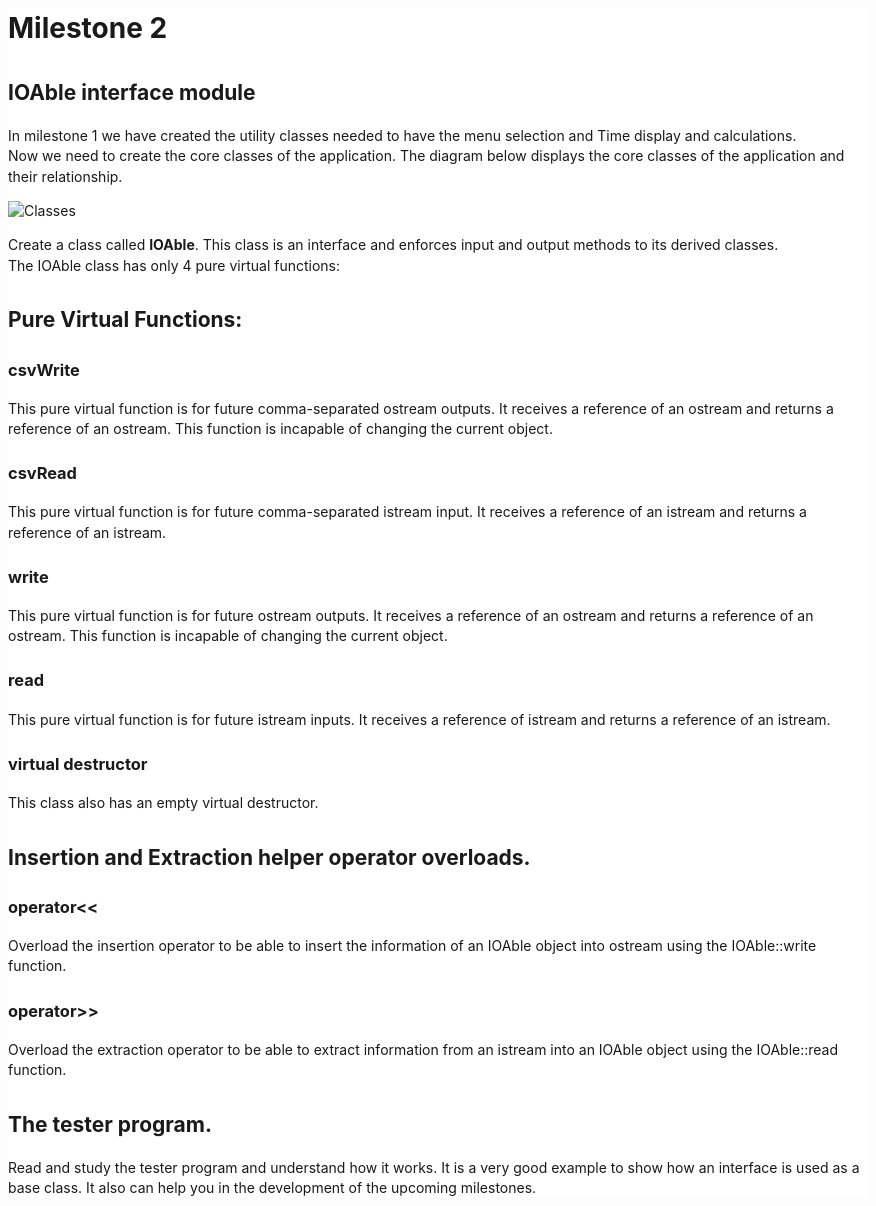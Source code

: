 
# Milestone 2  
## IOAble interface module

In milestone 1 we have created the utility classes needed to have the menu selection and Time display and calculations.<br />
Now we need to create the core classes of the application.  The diagram below displays the core classes of the application and their relationship.

![Classes](images/classes.png)

Create a class called **IOAble**.  This class is an interface and enforces input and output methods to its derived classes.<br />
The IOAble class has only 4 pure virtual functions:

## Pure Virtual Functions:
### csvWrite
This pure virtual function is for future comma-separated ostream outputs.
It receives a reference of an ostream and returns a reference of an ostream. This function is incapable of changing the current object.  
### csvRead
This pure virtual function is for future comma-separated istream input.
It receives a reference of an istream and returns a reference of an istream.
### write
This pure virtual function is for future ostream outputs.
It receives a reference of an ostream and returns a reference of an ostream. This function is incapable of changing the current object.
### read
This pure virtual function is for future istream inputs.
It receives a reference of istream and returns a reference of an istream.
### virtual destructor
This class also has an empty virtual destructor.

## Insertion and Extraction helper operator overloads.
### operator<<
Overload the insertion operator to be able to insert the information of an IOAble object into ostream using the IOAble::write function.
### operator>>
Overload the extraction operator to be able to extract information from an istream into an IOAble object using the IOAble::read function.

## The tester program.
Read and study the tester program and understand how it works.  It is a very good example to show how an interface is used as a base class.  It also can help you in the development of the upcoming milestones.

